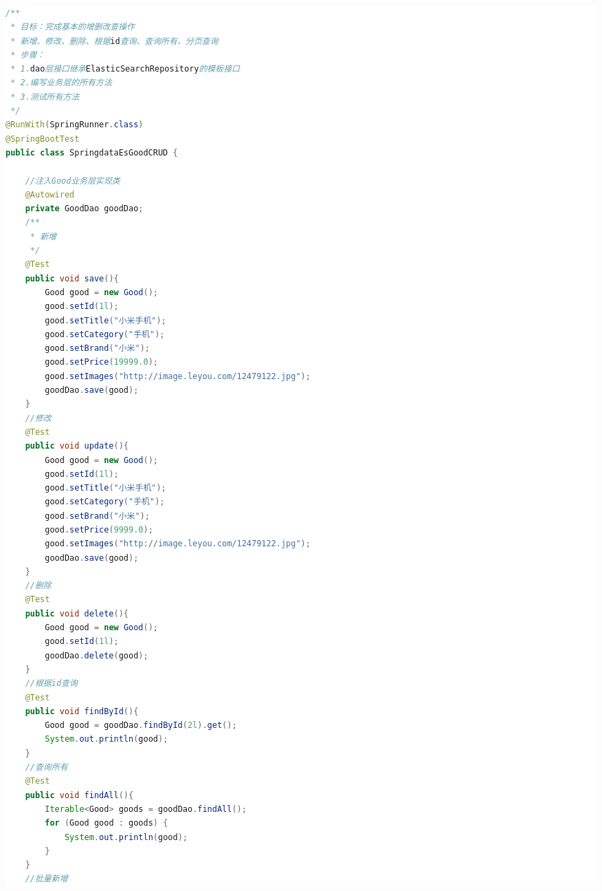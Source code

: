 ```java
/**
 * 目标：完成基本的增删改查操作
 * 新增、修改、删除、根据id查询、查询所有、分页查询
 * 步骤：
 * 1.dao层接口继承ElasticSearchRepository的模板接口
 * 2.编写业务层的所有方法
 * 3.测试所有方法
 */
@RunWith(SpringRunner.class)
@SpringBootTest
public class SpringdataEsGoodCRUD {

    //注入Good业务层实现类
    @Autowired
    private GoodDao goodDao;
    /**
     * 新增
     */
    @Test
    public void save(){
        Good good = new Good();
        good.setId(1l);
        good.setTitle("小米手机");
        good.setCategory("手机");
        good.setBrand("小米");
        good.setPrice(19999.0);
        good.setImages("http://image.leyou.com/12479122.jpg");
        goodDao.save(good);
    }
    //修改
    @Test
    public void update(){
        Good good = new Good();
        good.setId(1l);
        good.setTitle("小米手机");
        good.setCategory("手机");
        good.setBrand("小米");
        good.setPrice(9999.0);
        good.setImages("http://image.leyou.com/12479122.jpg");
        goodDao.save(good);
    }
    //删除
    @Test
    public void delete(){
        Good good = new Good();
        good.setId(1l);
        goodDao.delete(good);
    }
    //根据id查询
    @Test
    public void findById(){
        Good good = goodDao.findById(2l).get();
        System.out.println(good);
    }
    //查询所有
    @Test
    public void findAll(){
        Iterable<Good> goods = goodDao.findAll();
        for (Good good : goods) {
            System.out.println(good);
        }
    }
    //批量新增
```
